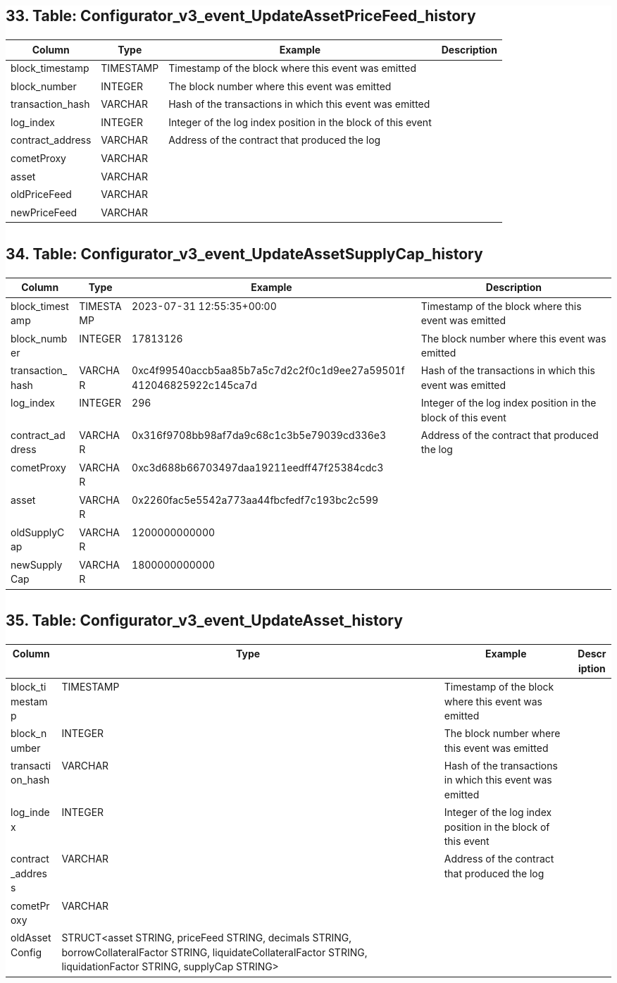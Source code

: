 
## 33. Table: Configurator\_v3\_event\_UpdateAssetPriceFeed\_history

| Column            | Type      | Example                                                      | Description |
| ----------------- | --------- | ------------------------------------------------------------ | ----------- |
| block\_timestamp  | TIMESTAMP | Timestamp of the block where this event was emitted          |             |
| block\_number     | INTEGER   | The block number where this event was emitted                |             |
| transaction\_hash | VARCHAR   | Hash of the transactions in which this event was emitted     |             |
| log\_index        | INTEGER   | Integer of the log index position in the block of this event |             |
| contract\_address | VARCHAR   | Address of the contract that produced the log                |             |
| cometProxy        | VARCHAR   |                                                              |             |
| asset             | VARCHAR   |                                                              |             |
| oldPriceFeed      | VARCHAR   |                                                              |             |
| newPriceFeed      | VARCHAR   |                                                              |             |

## 34. Table: Configurator\_v3\_event\_UpdateAssetSupplyCap\_history

| Column            | Type      | Example                                                            | Description                                                  |
| ----------------- | --------- | ------------------------------------------------------------------ | ------------------------------------------------------------ |
| block\_timestamp  | TIMESTAMP | 2023-07-31 12:55:35+00:00                                          | Timestamp of the block where this event was emitted          |
| block\_number     | INTEGER   | 17813126                                                           | The block number where this event was emitted                |
| transaction\_hash | VARCHAR   | 0xc4f99540accb5aa85b7a5c7d2c2f0c1d9ee27a59501f412046825922c145ca7d | Hash of the transactions in which this event was emitted     |
| log\_index        | INTEGER   | 296                                                                | Integer of the log index position in the block of this event |
| contract\_address | VARCHAR   | 0x316f9708bb98af7da9c68c1c3b5e79039cd336e3                         | Address of the contract that produced the log                |
| cometProxy        | VARCHAR   | 0xc3d688b66703497daa19211eedff47f25384cdc3                         |                                                              |
| asset             | VARCHAR   | 0x2260fac5e5542a773aa44fbcfedf7c193bc2c599                         |                                                              |
| oldSupplyCap      | VARCHAR   | 1200000000000                                                      |                                                              |
| newSupplyCap      | VARCHAR   | 1800000000000                                                      |                                                              |

## 35. Table: Configurator\_v3\_event\_UpdateAsset\_history

| Column                                   | Type                                                                                                                                                                  | Example                                                      | Description |
| ---------------------------------------- | --------------------------------------------------------------------------------------------------------------------------------------------------------------------- | ------------------------------------------------------------ | ----------- |
| block\_timestamp                         | TIMESTAMP                                                                                                                                                             | Timestamp of the block where this event was emitted          |             |
| block\_number                            | INTEGER                                                                                                                                                               | The block number where this event was emitted                |             |
| transaction\_hash                        | VARCHAR                                                                                                                                                               | Hash of the transactions in which this event was emitted     |             |
| log\_index                               | INTEGER                                                                                                                                                               | Integer of the log index position in the block of this event |             |
| contract\_address                        | VARCHAR                                                                                                                                                               | Address of the contract that produced the log                |             |
| cometProxy                               | VARCHAR                                                                                                                                                               |                                                              |             |
| oldAssetConfig                           | STRUCT\<asset STRING, priceFeed STRING, decimals STRING, borrowCollateralFactor STRING, liquidateCollateralFactor STRING, liquidationFactor STRING, supplyCap STRING> |                                                              |             |